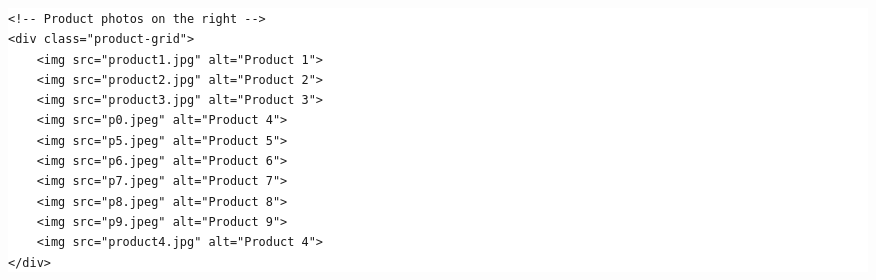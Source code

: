     <!-- Product photos on the right -->
    <div class="product-grid">
        <img src="product1.jpg" alt="Product 1">
        <img src="product2.jpg" alt="Product 2">
        <img src="product3.jpg" alt="Product 3">
        <img src="p0.jpeg" alt="Product 4">
        <img src="p5.jpeg" alt="Product 5">
        <img src="p6.jpeg" alt="Product 6">
        <img src="p7.jpeg" alt="Product 7">
        <img src="p8.jpeg" alt="Product 8">
        <img src="p9.jpeg" alt="Product 9">
        <img src="product4.jpg" alt="Product 4">
    </div>

</body>
</html>
